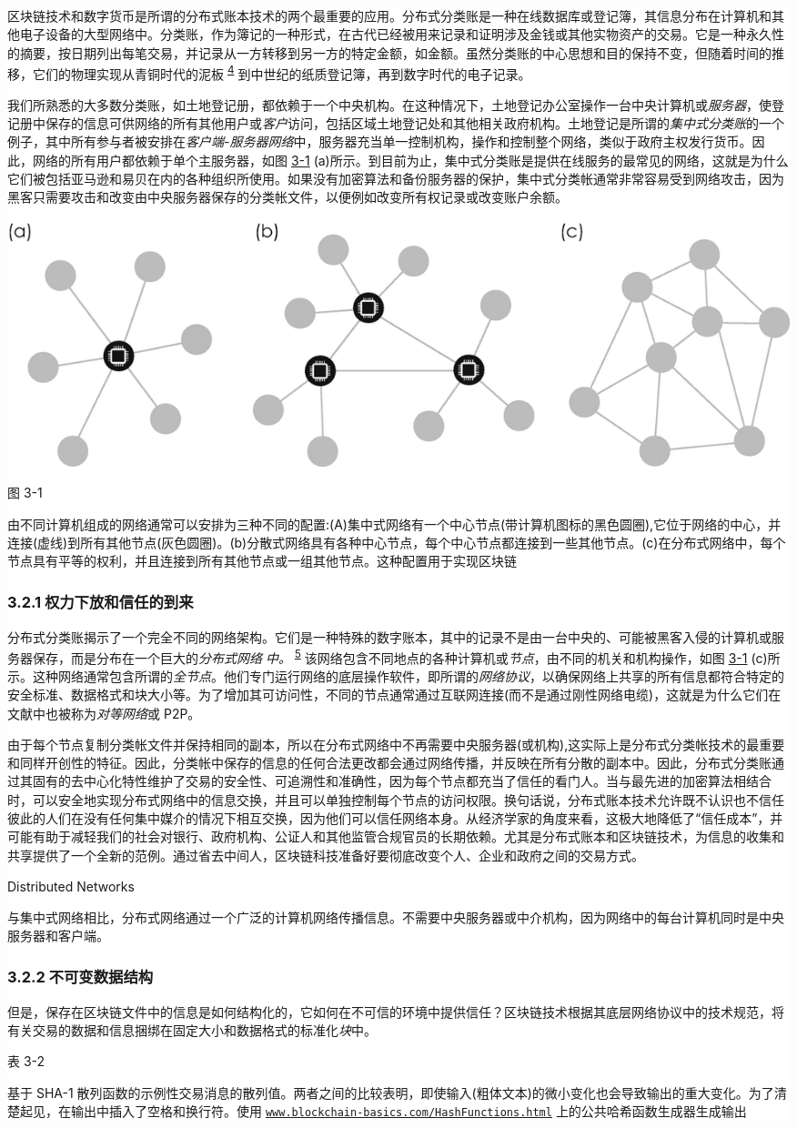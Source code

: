 区块链技术和数字货币是所谓的分布式账本技术的两个最重要的应用。分布式分类账是一种在线数据库或登记簿，其信息分布在计算机和其他电子设备的大型网络中。分类账，作为簿记的一种形式，在古代已经被用来记录和证明涉及金钱或其他实物资产的交易。它是一种永久性的摘要，按日期列出每笔交易，并记录从一方转移到另一方的特定金额，如金额。虽然分类账的中心思想和目的保持不变，但随着时间的推移，它们的物理实现从青铜时代的泥板 <sup>[4](#Fn4)</sup> 到中世纪的纸质登记簿，再到数字时代的电子记录。

我们所熟悉的大多数分类账，如土地登记册，都依赖于一个中央机构。在这种情况下，土地登记办公室操作一台中央计算机或*服务器*，使登记册中保存的信息可供网络的所有其他用户或*客户*访问，包括区域土地登记处和其他相关政府机构。土地登记是所谓的*集中式分类账*的一个例子，其中所有参与者被安排在*客户端-服务器网络*中，服务器充当单一控制机构，操作和控制整个网络，类似于政府主权发行货币。因此，网络的所有用户都依赖于单个主服务器，如图 [3-1](#Fig1) (a)所示。到目前为止，集中式分类账是提供在线服务的最常见的网络，这就是为什么它们被包括亚马逊和易贝在内的各种组织所使用。如果没有加密算法和备份服务器的保护，集中式分类帐通常非常容易受到网络攻击，因为黑客只需要攻击和改变由中央服务器保存的分类帐文件，以便例如改变所有权记录或改变账户余额。

![img/505424_1_En_3_Fig1_HTML.jpg](img/505424_1_En_3_Fig1_HTML.jpg)

图 3-1

由不同计算机组成的网络通常可以安排为三种不同的配置:(A)集中式网络有一个中心节点(带计算机图标的黑色圆圈),它位于网络的中心，并连接(虚线)到所有其他节点(灰色圆圈)。(b)分散式网络具有各种中心节点，每个中心节点都连接到一些其他节点。(c)在分布式网络中，每个节点具有平等的权利，并且连接到所有其他节点或一组其他节点。这种配置用于实现区块链

### 3.2.1 权力下放和信任的到来

分布式分类账揭示了一个完全不同的网络架构。它们是一种特殊的数字账本，其中的记录不是由一台中央的、可能被黑客入侵的计算机或服务器保存，而是分布在一个巨大的*分布式网络* *中。* <sup>[5](#Fn5)</sup> 该网络包含不同地点的各种计算机或*节点*，由不同的机关和机构操作，如图 [3-1](#Fig1) (c)所示。这种网络通常包含所谓的*全节点*。他们专门运行网络的底层操作软件，即所谓的*网络协议*，以确保网络上共享的所有信息都符合特定的安全标准、数据格式和块大小等。为了增加其可访问性，不同的节点通常通过互联网连接(而不是通过刚性网络电缆)，这就是为什么它们在文献中也被称为*对等网络*或 P2P。

由于每个节点复制分类帐文件并保持相同的副本，所以在分布式网络中不再需要中央服务器(或机构),这实际上是分布式分类帐技术的最重要和同样开创性的特征。因此，分类帐中保存的信息的任何合法更改都会通过网络传播，并反映在所有分散的副本中。因此，分布式分类账通过其固有的去中心化特性维护了交易的安全性、可追溯性和准确性，因为每个节点都充当了信任的看门人。当与最先进的加密算法相结合时，可以安全地实现分布式网络中的信息交换，并且可以单独控制每个节点的访问权限。换句话说，分布式账本技术允许既不认识也不信任彼此的人们在没有任何集中媒介的情况下相互交换，因为他们可以信任网络本身。从经济学家的角度来看，这极大地降低了“信任成本”，并可能有助于减轻我们的社会对银行、政府机构、公证人和其他监管合规官员的长期依赖。尤其是分布式账本和区块链技术，为信息的收集和共享提供了一个全新的范例。通过省去中间人，区块链科技准备好要彻底改变个人、企业和政府之间的交易方式。

Distributed Networks

与集中式网络相比，分布式网络通过一个广泛的计算机网络传播信息。不需要中央服务器或中介机构，因为网络中的每台计算机同时是中央服务器和客户端。

### 3.2.2 不可变数据结构

但是，保存在区块链文件中的信息是如何结构化的，它如何在不可信的环境中提供信任？区块链技术根据其底层网络协议中的技术规范，将有关交易的数据和信息捆绑在固定大小和数据格式的标准化*块*中。

表 3-2

基于 SHA-1 散列函数的示例性交易消息的散列值。两者之间的比较表明，即使输入(粗体文本)的微小变化也会导致输出的重大变化。为了清楚起见，在输出中插入了空格和换行符。使用 [`www.blockchain-basics.com/HashFunctions.html`](http://www.blockchain-basics.com/HashFunctions.html) 上的公共哈希函数生成器生成输出
